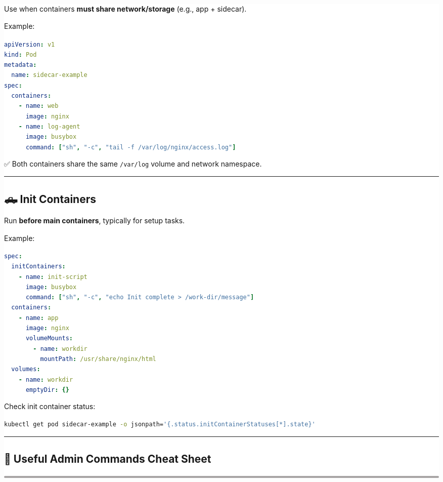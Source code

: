 Use when containers **must share network/storage** (e.g., app + sidecar).

Example:

```yaml
apiVersion: v1
kind: Pod
metadata:
  name: sidecar-example
spec:
  containers:
    - name: web
      image: nginx
    - name: log-agent
      image: busybox
      command: ["sh", "-c", "tail -f /var/log/nginx/access.log"]
```

✅ Both containers share the same `/var/log` volume and network namespace.

---

## 🛻 **Init Containers**

Run **before main containers**, typically for setup tasks.

Example:

```yaml
spec:
  initContainers:
    - name: init-script
      image: busybox
      command: ["sh", "-c", "echo Init complete > /work-dir/message"]
  containers:
    - name: app
      image: nginx
      volumeMounts:
        - name: workdir
          mountPath: /usr/share/nginx/html
  volumes:
    - name: workdir
      emptyDir: {}
```

Check init container status:

```bash
kubectl get pod sidecar-example -o jsonpath='{.status.initContainerStatuses[*].state}'
```

---

## 🧰 **Useful Admin Commands Cheat Sheet**

<div align="center" style="background-color: #141a19ff;color: #a8a5a5ff; border-radius: 10px; border: 2px solid">
